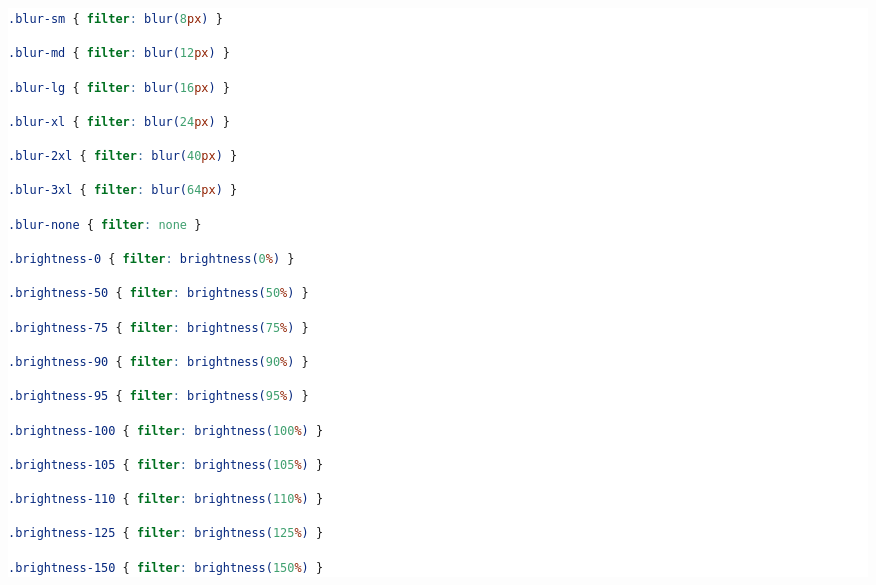 ```css
.blur-sm { filter: blur(8px) }
```

```css
.blur-md { filter: blur(12px) }
```

```css
.blur-lg { filter: blur(16px) }
```

```css
.blur-xl { filter: blur(24px) }
```

```css
.blur-2xl { filter: blur(40px) }
```

```css
.blur-3xl { filter: blur(64px) }
```

```css
.blur-none { filter: none }
```

```css
.brightness-0 { filter: brightness(0%) }
```

```css
.brightness-50 { filter: brightness(50%) }
```

```css
.brightness-75 { filter: brightness(75%) }
```

```css
.brightness-90 { filter: brightness(90%) }
```

```css
.brightness-95 { filter: brightness(95%) }
```

```css
.brightness-100 { filter: brightness(100%) }
```

```css
.brightness-105 { filter: brightness(105%) }
```

```css
.brightness-110 { filter: brightness(110%) }
```

```css
.brightness-125 { filter: brightness(125%) }
```

```css
.brightness-150 { filter: brightness(150%) }
```
